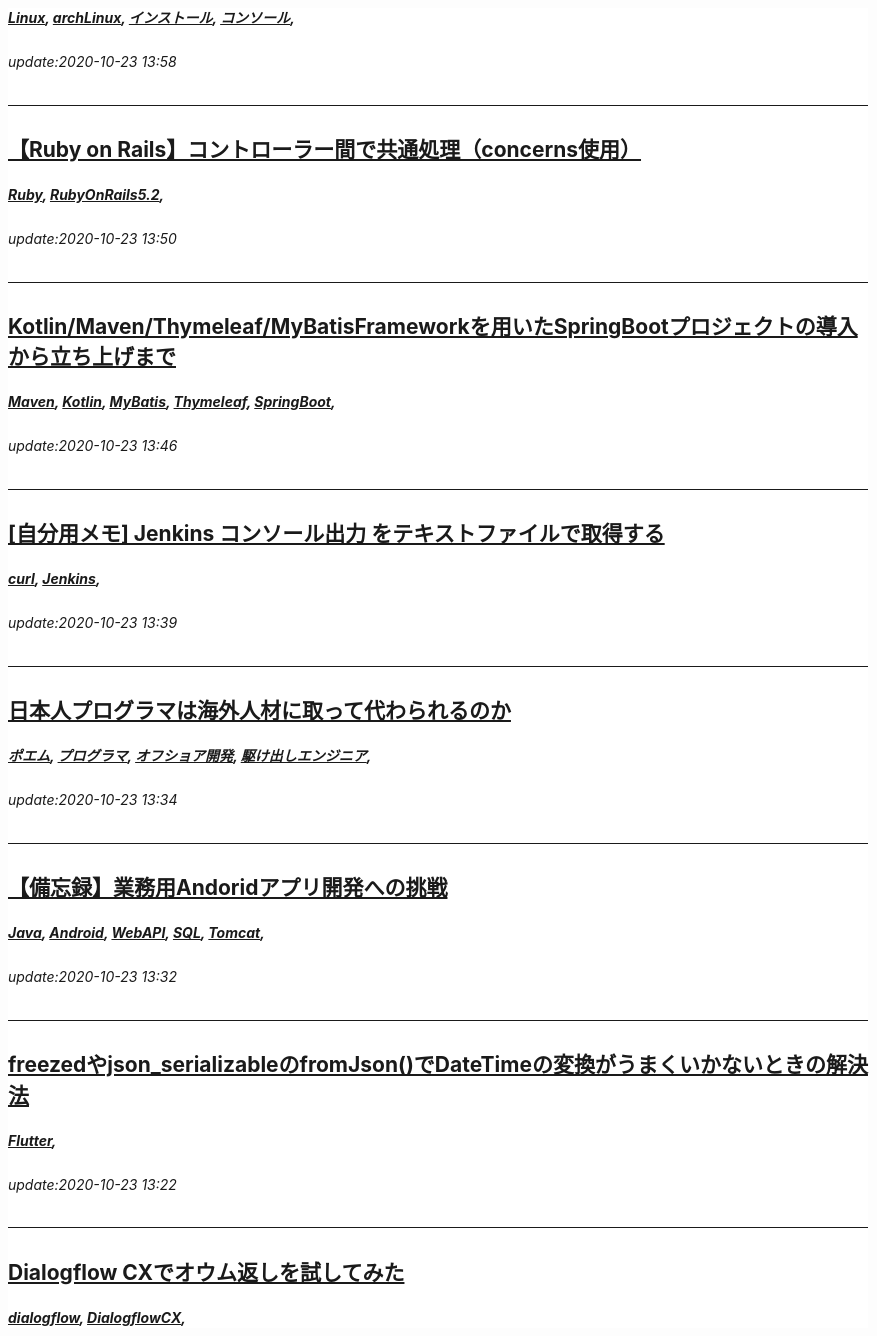 ##### [Linux](https://qiita.com/tags/Linux), [archLinux](https://qiita.com/tags/archLinux), [インストール](https://qiita.com/tags/インストール), [コンソール](https://qiita.com/tags/コンソール), 
###### update:2020-10-23 13:58
---
## [【Ruby on Rails】コントローラー間で共通処理（concerns使用）](https://qiita.com/japwork/items/9080a41c324ec919ad54)
##### [Ruby](https://qiita.com/tags/Ruby), [RubyOnRails5.2](https://qiita.com/tags/RubyOnRails5.2), 
###### update:2020-10-23 13:50
---
## [Kotlin/Maven/Thymeleaf/MyBatisFrameworkを用いたSpringBootプロジェクトの導入から立ち上げまで](https://qiita.com/ysd_marrrr/items/8aad863d2d5a2cd9b065)
##### [Maven](https://qiita.com/tags/Maven), [Kotlin](https://qiita.com/tags/Kotlin), [MyBatis](https://qiita.com/tags/MyBatis), [Thymeleaf](https://qiita.com/tags/Thymeleaf), [SpringBoot](https://qiita.com/tags/SpringBoot), 
###### update:2020-10-23 13:46
---
## [[自分用メモ] Jenkins コンソール出力 をテキストファイルで取得する](https://qiita.com/Haruka-Ogawa/items/bab96b2b807dbc75f30c)
##### [curl](https://qiita.com/tags/curl), [Jenkins](https://qiita.com/tags/Jenkins), 
###### update:2020-10-23 13:39
---
## [日本人プログラマは海外人材に取って代わられるのか](https://qiita.com/ryuji-oda/items/65675fbfe325939d4cdd)
##### [ポエム](https://qiita.com/tags/ポエム), [プログラマ](https://qiita.com/tags/プログラマ), [オフショア開発](https://qiita.com/tags/オフショア開発), [駆け出しエンジニア](https://qiita.com/tags/駆け出しエンジニア), 
###### update:2020-10-23 13:34
---
## [【備忘録】業務用Andoridアプリ開発への挑戦](https://qiita.com/Mosaku_Anchu/items/9dbf06c34577dfc7aa9c)
##### [Java](https://qiita.com/tags/Java), [Android](https://qiita.com/tags/Android), [WebAPI](https://qiita.com/tags/WebAPI), [SQL](https://qiita.com/tags/SQL), [Tomcat](https://qiita.com/tags/Tomcat), 
###### update:2020-10-23 13:32
---
## [freezedやjson_serializableのfromJson()でDateTimeの変換がうまくいかないときの解決法](https://qiita.com/tetsufe/items/3c7d997f1c13c659628c)
##### [Flutter](https://qiita.com/tags/Flutter), 
###### update:2020-10-23 13:22
---
## [Dialogflow CXでオウム返しを試してみた](https://qiita.com/h-takauma/items/ebef0e8212c870c0ca09)
##### [dialogflow](https://qiita.com/tags/dialogflow), [DialogflowCX](https://qiita.com/tags/DialogflowCX), 